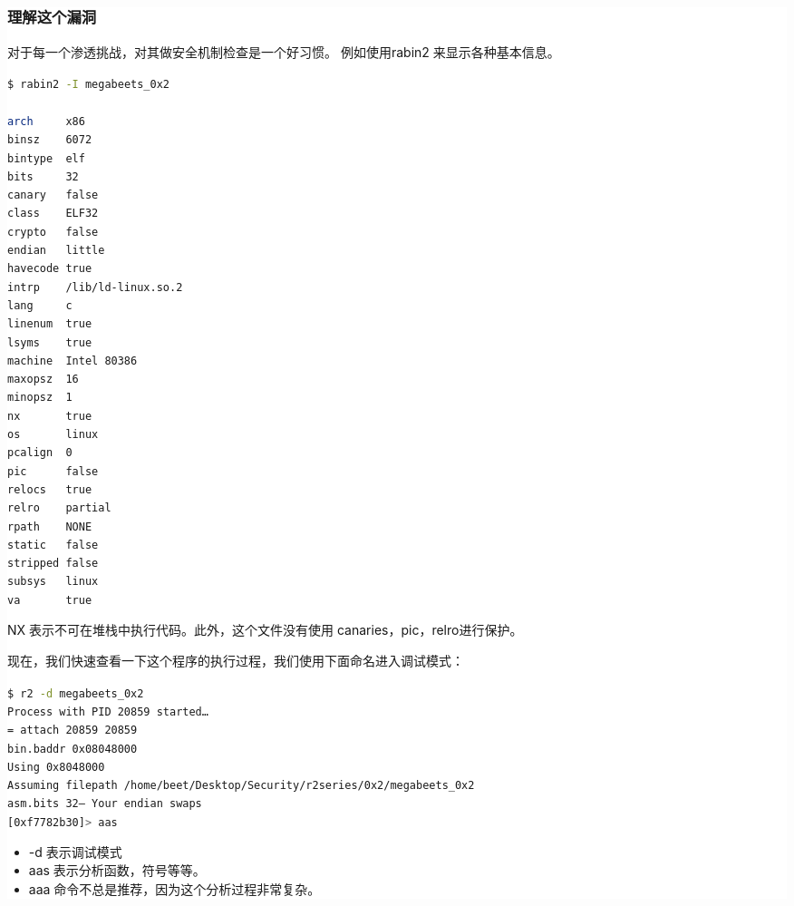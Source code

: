 ### 理解这个漏洞

对于每一个渗透挑战，对其做安全机制检查是一个好习惯。
例如使用rabin2 来显示各种基本信息。


```bash
$ rabin2 -I megabeets_0x2

arch     x86
binsz    6072
bintype  elf
bits     32
canary   false
class    ELF32
crypto   false
endian   little
havecode true
intrp    /lib/ld-linux.so.2
lang     c
linenum  true
lsyms    true
machine  Intel 80386
maxopsz  16
minopsz  1
nx       true
os       linux
pcalign  0
pic      false
relocs   true
relro    partial
rpath    NONE
static   false
stripped false
subsys   linux
va       true
```
NX  表示不可在堆栈中执行代码。此外，这个文件没有使用 canaries，pic，relro进行保护。
  
现在，我们快速查看一下这个程序的执行过程，我们使用下面命名进入调试模式：

```bash
$ r2 -d megabeets_0x2
Process with PID 20859 started…
= attach 20859 20859
bin.baddr 0x08048000
Using 0x8048000
Assuming filepath /home/beet/Desktop/Security/r2series/0x2/megabeets_0x2
asm.bits 32– Your endian swaps
[0xf7782b30]> aas
```
- -d 表示调试模式
- aas 表示分析函数，符号等等。
- aaa 命令不总是推荐，因为这个分析过程非常复杂。
